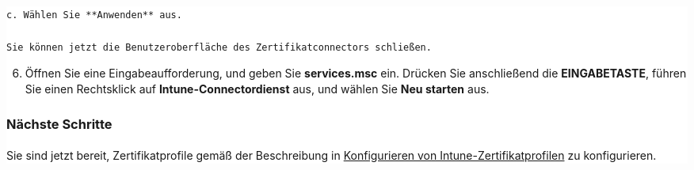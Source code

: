     c. Wählen Sie **Anwenden** aus.

    Sie können jetzt die Benutzeroberfläche des Zertifikatconnectors schließen.

6.  Öffnen Sie eine Eingabeaufforderung, und geben Sie **services.msc** ein. Drücken Sie anschließend die **EINGABETASTE**, führen Sie einen Rechtsklick auf **Intune-Connectordienst** aus, und wählen Sie **Neu starten** aus.


### <a name="next-steps"></a>Nächste Schritte
Sie sind jetzt bereit, Zertifikatprofile gemäß der Beschreibung in [Konfigurieren von Intune-Zertifikatprofilen](Configure-Intune-certificate-profiles.md) zu konfigurieren.
